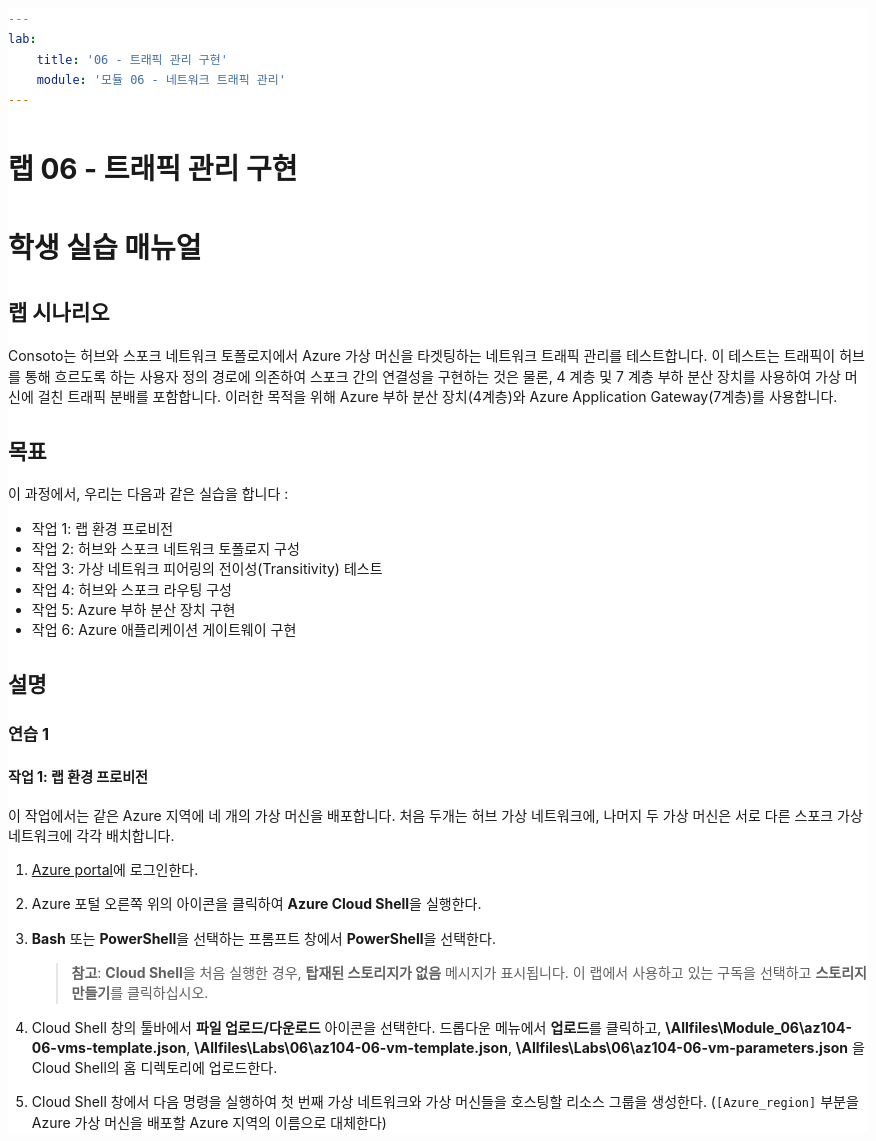 ```yaml
---
lab:
    title: '06 - 트래픽 관리 구현'
    module: '모듈 06 - 네트워크 트래픽 관리'
---
```


# 랩 06 - 트래픽 관리 구현
# 학생 실습 매뉴얼

## 랩 시나리오

Consoto는 허브와 스포크 네트워크 토폴로지에서 Azure 가상 머신을 타겟팅하는 네트워크 트래픽 관리를 테스트합니다. 이 테스트는 트래픽이 허브를 통해 흐르도록 하는 사용자 정의 경로에 의존하여 스포크 간의 연결성을 구현하는 것은 물론, 4 계층 및 7 계층 부하 분산 장치를 사용하여 가상 머신에 걸친 트래픽 분배를 포함합니다. 이러한 목적을 위해 Azure 부하 분산 장치(4계층)와 Azure Application Gateway(7계층)를 사용합니다.

## 목표

이 과정에서, 우리는 다음과 같은 실습을 합니다 :

+ 작업 1: 랩 환경 프로비전
+ 작업 2: 허브와 스포크 네트워크 토폴로지 구성
+ 작업 3: 가상 네트워크 피어링의 전이성(Transitivity) 테스트
+ 작업 4: 허브와 스포크 라우팅 구성
+ 작업 5: Azure 부하 분산 장치 구현
+ 작업 6: Azure 애플리케이션 게이트웨이 구현

## 설명

### 연습 1

#### 작업 1: 랩 환경 프로비전

이 작업에서는 같은 Azure 지역에 네 개의 가상 머신을 배포합니다. 처음 두개는 허브 가상 네트워크에, 나머지 두 가상 머신은 서로 다른 스포크 가상 네트워크에 각각 배치합니다. 

1. [Azure portal](https://portal.azure.com)에 로그인한다.

1. Azure 포털 오른쪽 위의 아이콘을 클릭하여 **Azure Cloud Shell**을 실행한다.

1. **Bash** 또는 **PowerShell**을 선택하는 프롬프트 창에서 **PowerShell**을 선택한다. 

    >**참고**: **Cloud Shell**을 처음 실행한 경우, **탑재된 스토리지가 없음** 메시지가 표시됩니다. 이 랩에서 사용하고 있는 구독을 선택하고 **스토리지 만들기**를 클릭하십시오.

1. Cloud Shell 창의 툴바에서 **파일 업로드/다운로드** 아이콘을 선택한다. 드롭다운 메뉴에서 **업로드**를 클릭하고, **\\Allfiles\\Module_06\\az104-06-vms-template.json**, **\\Allfiles\\Labs\\06\\az104-06-vm-template.json**, **\\Allfiles\\Labs\\06\\az104-06-vm-parameters.json** 을 Cloud Shell의 홈 디렉토리에 업로드한다.

1. Cloud Shell 창에서 다음 명령을 실행하여 첫 번째 가상 네트워크와 가상 머신들을 호스팅할 리소스 그룹을 생성한다. (`[Azure_region]` 부분을 Azure 가상 머신을 배포할 Azure 지역의 이름으로 대체한다) 

